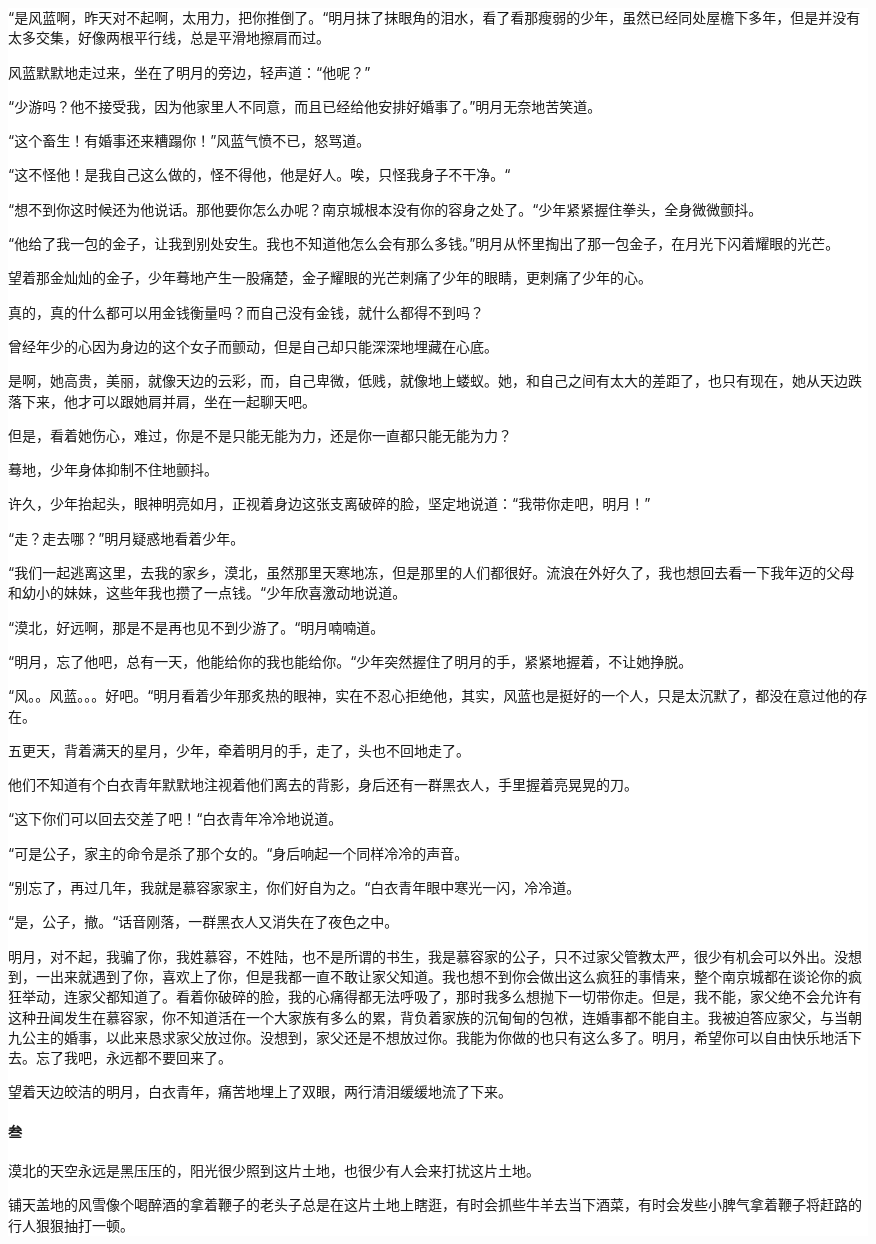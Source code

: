 “是风蓝啊，昨天对不起啊，太用力，把你推倒了。“明月抹了抹眼角的泪水，看了看那瘦弱的少年，虽然已经同处屋檐下多年，但是并没有太多交集，好像两根平行线，总是平滑地擦肩而过。

风蓝默默地走过来，坐在了明月的旁边，轻声道：“他呢？”

“少游吗？他不接受我，因为他家里人不同意，而且已经给他安排好婚事了。”明月无奈地苦笑道。

“这个畜生！有婚事还来糟蹋你！”风蓝气愤不已，怒骂道。

“这不怪他！是我自己这么做的，怪不得他，他是好人。唉，只怪我身子不干净。“

“想不到你这时候还为他说话。那他要你怎么办呢？南京城根本没有你的容身之处了。“少年紧紧握住拳头，全身微微颤抖。

“他给了我一包的金子，让我到别处安生。我也不知道他怎么会有那么多钱。”明月从怀里掏出了那一包金子，在月光下闪着耀眼的光芒。

望着那金灿灿的金子，少年蓦地产生一股痛楚，金子耀眼的光芒刺痛了少年的眼睛，更刺痛了少年的心。

真的，真的什么都可以用金钱衡量吗？而自己没有金钱，就什么都得不到吗？

曾经年少的心因为身边的这个女子而颤动，但是自己却只能深深地埋藏在心底。

是啊，她高贵，美丽，就像天边的云彩，而，自己卑微，低贱，就像地上蝼蚁。她，和自己之间有太大的差距了，也只有现在，她从天边跌落下来，他才可以跟她肩并肩，坐在一起聊天吧。

但是，看着她伤心，难过，你是不是只能无能为力，还是你一直都只能无能为力？

蓦地，少年身体抑制不住地颤抖。

许久，少年抬起头，眼神明亮如月，正视着身边这张支离破碎的脸，坚定地说道：“我带你走吧，明月！”

“走？走去哪？”明月疑惑地看着少年。

“我们一起逃离这里，去我的家乡，漠北，虽然那里天寒地冻，但是那里的人们都很好。流浪在外好久了，我也想回去看一下我年迈的父母和幼小的妹妹，这些年我也攒了一点钱。“少年欣喜激动地说道。

“漠北，好远啊，那是不是再也见不到少游了。“明月喃喃道。

“明月，忘了他吧，总有一天，他能给你的我也能给你。“少年突然握住了明月的手，紧紧地握着，不让她挣脱。

“风。。风蓝。。。好吧。“明月看着少年那炙热的眼神，实在不忍心拒绝他，其实，风蓝也是挺好的一个人，只是太沉默了，都没在意过他的存在。

五更天，背着满天的星月，少年，牵着明月的手，走了，头也不回地走了。

他们不知道有个白衣青年默默地注视着他们离去的背影，身后还有一群黑衣人，手里握着亮晃晃的刀。

“这下你们可以回去交差了吧！“白衣青年冷冷地说道。

“可是公子，家主的命令是杀了那个女的。“身后响起一个同样冷冷的声音。

“别忘了，再过几年，我就是慕容家家主，你们好自为之。“白衣青年眼中寒光一闪，冷冷道。

“是，公子，撤。“话音刚落，一群黑衣人又消失在了夜色之中。

明月，对不起，我骗了你，我姓慕容，不姓陆，也不是所谓的书生，我是慕容家的公子，只不过家父管教太严，很少有机会可以外出。没想到，一出来就遇到了你，喜欢上了你，但是我都一直不敢让家父知道。我也想不到你会做出这么疯狂的事情来，整个南京城都在谈论你的疯狂举动，连家父都知道了。看着你破碎的脸，我的心痛得都无法呼吸了，那时我多么想抛下一切带你走。但是，我不能，家父绝不会允许有这种丑闻发生在慕容家，你不知道活在一个大家族有多么的累，背负着家族的沉甸甸的包袱，连婚事都不能自主。我被迫答应家父，与当朝九公主的婚事，以此来恳求家父放过你。没想到，家父还是不想放过你。我能为你做的也只有这么多了。明月，希望你可以自由快乐地活下去。忘了我吧，永远都不要回来了。

望着天边皎洁的明月，白衣青年，痛苦地埋上了双眼，两行清泪缓缓地流了下来。



#### 叁

漠北的天空永远是黑压压的，阳光很少照到这片土地，也很少有人会来打扰这片土地。

铺天盖地的风雪像个喝醉酒的拿着鞭子的老头子总是在这片土地上瞎逛，有时会抓些牛羊去当下酒菜，有时会发些小脾气拿着鞭子将赶路的行人狠狠抽打一顿。
